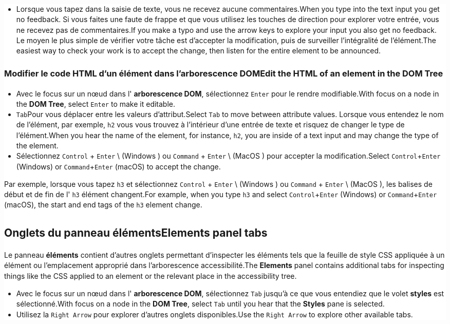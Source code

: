 *   <span data-ttu-id="81e78-171">Lorsque vous tapez dans la saisie de texte, vous ne recevez aucune commentaires.</span><span class="sxs-lookup"><span data-stu-id="81e78-171">When you type into the text input you get no feedback.</span></span>  <span data-ttu-id="81e78-172">Si vous faites une faute de frappe et que vous utilisez les touches de direction pour explorer votre entrée, vous ne recevez pas de commentaires.</span><span class="sxs-lookup"><span data-stu-id="81e78-172">If you make a typo and use the arrow keys to explore your input you also get no feedback.</span></span>  <span data-ttu-id="81e78-173">Le moyen le plus simple de vérifier votre tâche est d’accepter la modification, puis de surveiller l’intégralité de l’élément.</span><span class="sxs-lookup"><span data-stu-id="81e78-173">The easiest way to check your work is to accept the change, then listen for the entire element to be announced.</span></span>  

### <span data-ttu-id="81e78-174">Modifier le code HTML d’un élément dans l’arborescence DOM</span><span class="sxs-lookup"><span data-stu-id="81e78-174">Edit the HTML of an element in the DOM Tree</span></span>  

*   <span data-ttu-id="81e78-175">Avec le focus sur un nœud dans l' **arborescence DOM**, sélectionnez `Enter` pour le rendre modifiable.</span><span class="sxs-lookup"><span data-stu-id="81e78-175">With focus on a node in the **DOM Tree**, select `Enter` to make it editable.</span></span>  
*   <span data-ttu-id="81e78-176">`Tab`Pour vous déplacer entre les valeurs d’attribut.</span><span class="sxs-lookup"><span data-stu-id="81e78-176">Select `Tab` to move between attribute values.</span></span>  <span data-ttu-id="81e78-177">Lorsque vous entendez le nom de l’élément, par exemple, `h2` vous vous trouvez à l’intérieur d’une entrée de texte et risquez de changer le type de l’élément.</span><span class="sxs-lookup"><span data-stu-id="81e78-177">When you hear the name of the element, for instance, `h2`, you are inside of a text input and may change the type of the element.</span></span>  
*   <span data-ttu-id="81e78-178">Sélectionnez `Control` + `Enter` \ (Windows \) ou `Command` + `Enter` \ (MacOS \) pour accepter la modification.</span><span class="sxs-lookup"><span data-stu-id="81e78-178">Select `Control`+`Enter` \(Windows\) or `Command`+`Enter` \(macOS\) to accept the change.</span></span>  

<span data-ttu-id="81e78-179">Par exemple, lorsque vous tapez `h3` et sélectionnez `Control` + `Enter` \ (Windows \) ou `Command` + `Enter` \ (MacOS \), les balises de début et de fin de l' `h3` élément changent.</span><span class="sxs-lookup"><span data-stu-id="81e78-179">For example, when you type `h3` and select `Control`+`Enter` \(Windows\) or `Command`+`Enter` \(macOS\), the start and end tags of the `h3` element change.</span></span>  

## <span data-ttu-id="81e78-180">Onglets du panneau éléments</span><span class="sxs-lookup"><span data-stu-id="81e78-180">Elements panel tabs</span></span>  

<span data-ttu-id="81e78-181">Le panneau **éléments** contient d’autres onglets permettant d’inspecter les éléments tels que la feuille de style CSS appliquée à un élément ou l’emplacement approprié dans l’arborescence accessibilité.</span><span class="sxs-lookup"><span data-stu-id="81e78-181">The **Elements** panel contains additional tabs for inspecting things like the CSS applied to an element or the relevant place in the accessibility tree.</span></span>  

*   <span data-ttu-id="81e78-182">Avec le focus sur un nœud dans l' **arborescence DOM**, sélectionnez `Tab` jusqu’à ce que vous entendiez que le volet **styles** est sélectionné.</span><span class="sxs-lookup"><span data-stu-id="81e78-182">With focus on a node in the **DOM Tree**, select `Tab` until you hear that the **Styles** pane is selected.</span></span>  
*   <span data-ttu-id="81e78-183">Utilisez la `Right Arrow` pour explorer d’autres onglets disponibles.</span><span class="sxs-lookup"><span data-stu-id="81e78-183">Use the `Right Arrow` to explore other available tabs.</span></span>  
